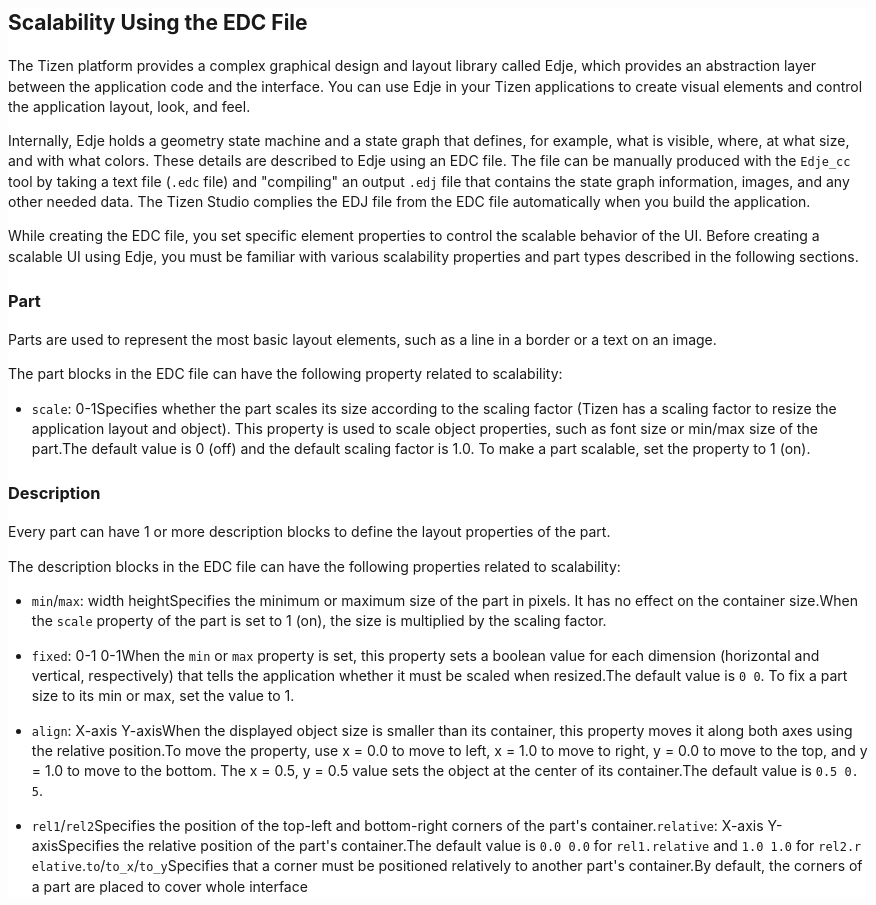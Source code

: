 ## Scalability Using the EDC File

The Tizen platform provides a complex graphical design and layout library called Edje, which provides an abstraction layer between the application code and the interface. You can use Edje in your Tizen applications to create visual elements and control the application layout, look, and feel.

Internally, Edje holds a geometry state machine and a state graph that defines, for example, what is visible, where, at what size, and with what colors. These details are described to Edje using an EDC file. The file can be manually produced with the `Edje_cc` tool by taking a text file (`.edc` file) and "compiling" an output `.edj` file that contains the state graph information, images, and any other needed data. The Tizen Studio complies the EDJ file from the EDC file automatically when you build the application.

While creating the EDC file, you set specific element properties to control the scalable behavior of the UI. Before creating a scalable UI using Edje, you must be familiar with various scalability properties and part types described in the following sections.

### Part

Parts are used to represent the most basic layout elements, such as a line in a border or a text on an image.

The part blocks in the EDC file can have the following property related to scalability:

- `scale`: 0-1Specifies whether the part scales its size according to the scaling factor (Tizen has a scaling factor to resize the application layout and object). This property is used to scale object properties, such as font size or min/max size of the part.The default value is 0 (off) and the default scaling factor is 1.0. To make a part scalable, set the property to 1 (on).

### Description

Every part can have 1 or more description blocks to define the layout properties of the part.

The description blocks in the EDC file can have the following properties related to scalability:

- `min`/`max`: width heightSpecifies the minimum or maximum size of the part in pixels. It has no effect on the container size.When the `scale` property of the part is set to 1 (on), the size is multiplied by the scaling factor.

- `fixed`: 0-1 0-1When the `min` or `max` property is set, this property sets a boolean value for each dimension (horizontal and vertical, respectively) that tells the application whether it must be scaled when resized.The default value is `0 0`. To fix a part size to its min or max, set the value to 1.

- `align`: X-axis Y-axisWhen the displayed object size is smaller than its container, this property moves it along both axes using the relative position.To move the property, use x = 0.0 to move to left, x = 1.0 to move to right, y = 0.0 to move to the top, and y = 1.0 to move to the bottom. The x = 0.5, y = 0.5 value sets the object at the center of its container.The default value is `0.5 0.5`.

- `rel1`/`rel2`Specifies the position of the top-left and bottom-right corners of the part's container.`relative`: X-axis Y-axisSpecifies the relative position of the part's container.The default value is `0.0 0.0` for `rel1.relative` and `1.0 1.0` for `rel2.relative`.`to`/`to_x`/`to_y`Specifies that a corner must be positioned relatively to another part's container.By default, the corners of a part are placed to cover whole interface

